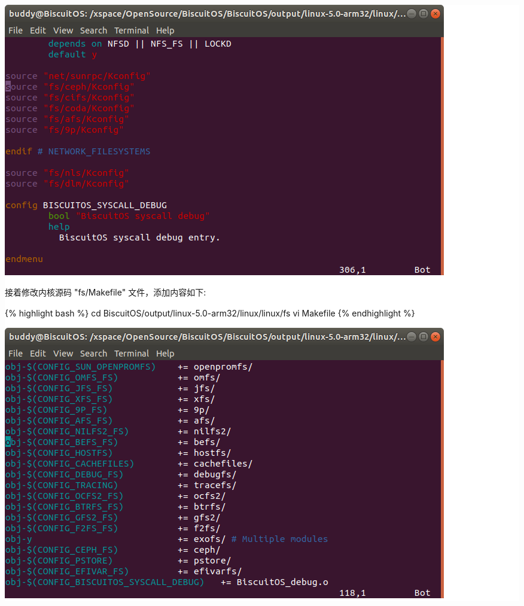 ![](/assets/PDB/RPI/RPI000524.png)

接着修改内核源码 "fs/Makefile" 文件，添加内容如下:

{% highlight bash %}
cd BiscuitOS/output/linux-5.0-arm32/linux/linux/fs
vi Makefile
{% endhighlight %}

![](/assets/PDB/RPI/RPI000525.png)
